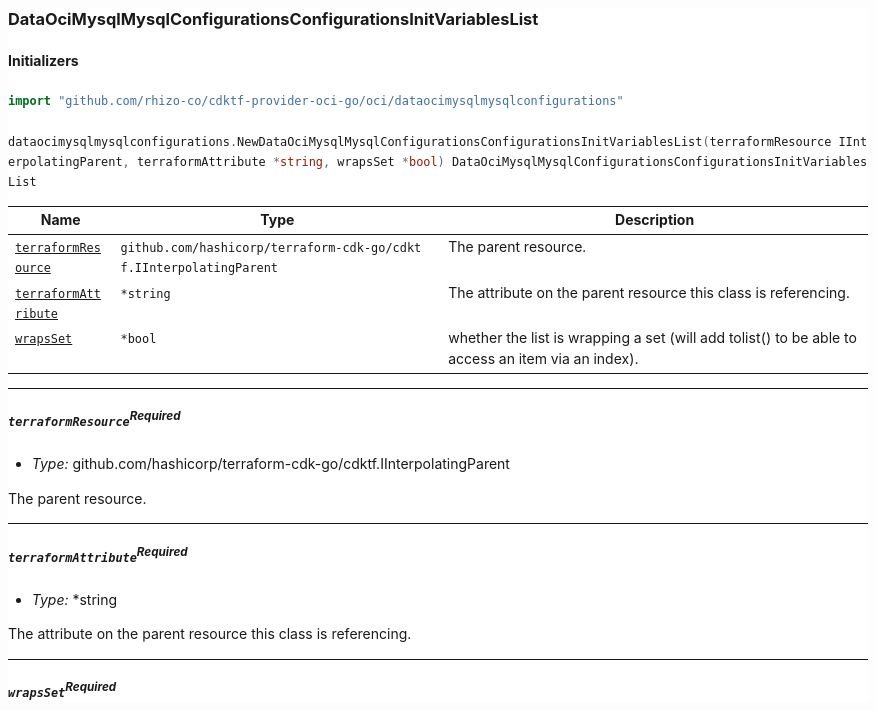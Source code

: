 ### DataOciMysqlMysqlConfigurationsConfigurationsInitVariablesList <a name="DataOciMysqlMysqlConfigurationsConfigurationsInitVariablesList" id="rhizo-co-terraform-provider-oci.dataOciMysqlMysqlConfigurations.DataOciMysqlMysqlConfigurationsConfigurationsInitVariablesList"></a>

#### Initializers <a name="Initializers" id="rhizo-co-terraform-provider-oci.dataOciMysqlMysqlConfigurations.DataOciMysqlMysqlConfigurationsConfigurationsInitVariablesList.Initializer"></a>

```go
import "github.com/rhizo-co/cdktf-provider-oci-go/oci/dataocimysqlmysqlconfigurations"

dataocimysqlmysqlconfigurations.NewDataOciMysqlMysqlConfigurationsConfigurationsInitVariablesList(terraformResource IInterpolatingParent, terraformAttribute *string, wrapsSet *bool) DataOciMysqlMysqlConfigurationsConfigurationsInitVariablesList
```

| **Name** | **Type** | **Description** |
| --- | --- | --- |
| <code><a href="#rhizo-co-terraform-provider-oci.dataOciMysqlMysqlConfigurations.DataOciMysqlMysqlConfigurationsConfigurationsInitVariablesList.Initializer.parameter.terraformResource">terraformResource</a></code> | <code>github.com/hashicorp/terraform-cdk-go/cdktf.IInterpolatingParent</code> | The parent resource. |
| <code><a href="#rhizo-co-terraform-provider-oci.dataOciMysqlMysqlConfigurations.DataOciMysqlMysqlConfigurationsConfigurationsInitVariablesList.Initializer.parameter.terraformAttribute">terraformAttribute</a></code> | <code>*string</code> | The attribute on the parent resource this class is referencing. |
| <code><a href="#rhizo-co-terraform-provider-oci.dataOciMysqlMysqlConfigurations.DataOciMysqlMysqlConfigurationsConfigurationsInitVariablesList.Initializer.parameter.wrapsSet">wrapsSet</a></code> | <code>*bool</code> | whether the list is wrapping a set (will add tolist() to be able to access an item via an index). |

---

##### `terraformResource`<sup>Required</sup> <a name="terraformResource" id="rhizo-co-terraform-provider-oci.dataOciMysqlMysqlConfigurations.DataOciMysqlMysqlConfigurationsConfigurationsInitVariablesList.Initializer.parameter.terraformResource"></a>

- *Type:* github.com/hashicorp/terraform-cdk-go/cdktf.IInterpolatingParent

The parent resource.

---

##### `terraformAttribute`<sup>Required</sup> <a name="terraformAttribute" id="rhizo-co-terraform-provider-oci.dataOciMysqlMysqlConfigurations.DataOciMysqlMysqlConfigurationsConfigurationsInitVariablesList.Initializer.parameter.terraformAttribute"></a>

- *Type:* *string

The attribute on the parent resource this class is referencing.

---

##### `wrapsSet`<sup>Required</sup> <a name="wrapsSet" id="rhizo-co-terraform-provider-oci.dataOciMysqlMysqlConfigurations.DataOciMysqlMysqlConfigurationsConfigurationsInitVariablesList.Initializer.parameter.wrapsSet"></a>
